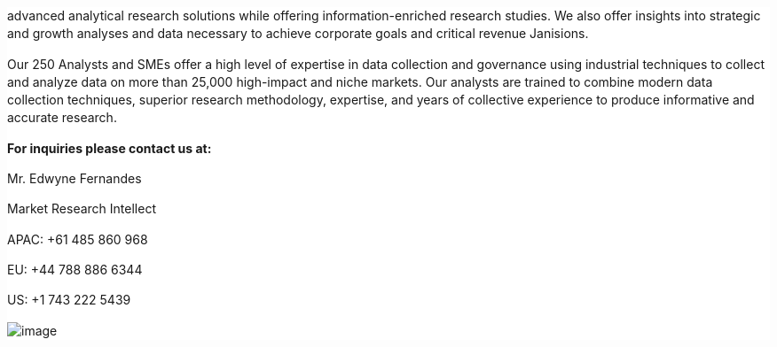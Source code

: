 advanced analytical research solutions while offering information-enriched research studies.&nbsp;</span>We also offer insights into strategic and growth analyses and data necessary to achieve corporate goals and critical revenue Janisions.</p><p><span class="">Our 250 Analysts and SMEs offer a high level of expertise in data collection and governance using industrial techniques to collect and analyze data on more than 25,000 high-impact and niche markets. Our analysts are trained to combine modern data collection techniques, superior research methodology, expertise, and years of collective experience to produce informative and accurate research.</span></p><p><strong>For inquiries please contact us at:</strong></p><p>Mr. Edwyne Fernandes</p><p>Market Research Intellect</p><p>APAC: +61 485 860 968</p><p>EU: +44 788 886 6344</p><p>US: +1 743 222 5439</p>
![image](https://github.com/user-attachments/assets/1072cdcd-2392-4f69-8d21-25811adf3f7d)

